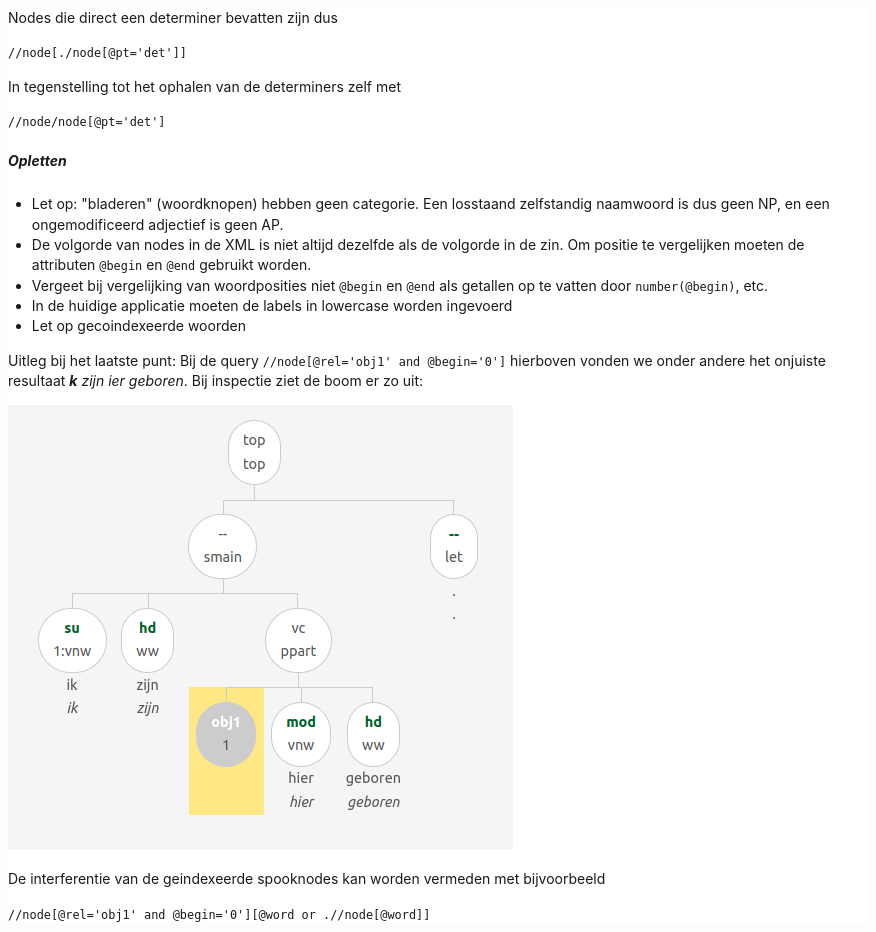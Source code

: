 Nodes die direct een determiner bevatten zijn dus

```xpath
//node[./node[@pt='det']]
```

In tegenstelling tot het ophalen van de determiners zelf met

```xpath
//node/node[@pt='det']
```

##### Opletten

* Let op: "bladeren" (woordknopen) hebben geen categorie. Een losstaand zelfstandig naamwoord is dus geen NP, en een ongemodificeerd adjectief is geen AP.
* De volgorde van nodes in de XML is niet altijd dezelfde als de volgorde in de zin. Om positie te vergelijken moeten de attributen `@begin` en `@end` gebruikt worden. 
* Vergeet bij vergelijking van woordposities niet `@begin` en `@end` als getallen op te vatten door `number(@begin)`, etc.
* In de huidige applicatie moeten de labels in lowercase worden ingevoerd
* Let op gecoindexeerde woorden 

Uitleg bij het laatste punt: Bij de query ```//node[@rel='obj1' and @begin='0']``` hierboven vonden 
we onder andere het onjuiste resultaat _**k** zijn ier geboren_. Bij inspectie ziet de boom er zo uit:

![img_19.png](img_19.png)

De interferentie van de geindexeerde spooknodes kan worden vermeden met bijvoorbeeld

```xpath 
//node[@rel='obj1' and @begin='0'][@word or .//node[@word]]
```
